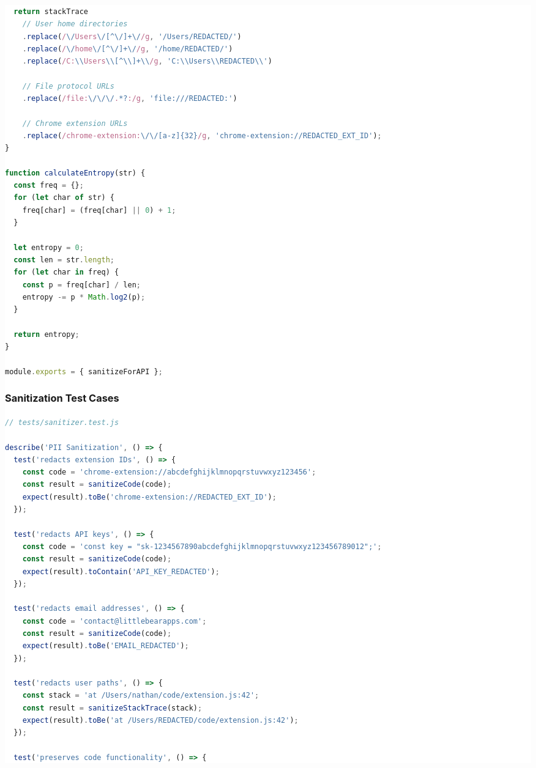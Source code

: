 ```javascript
  return stackTrace
    // User home directories
    .replace(/\/Users\/[^\/]+\//g, '/Users/REDACTED/')
    .replace(/\/home\/[^\/]+\//g, '/home/REDACTED/')
    .replace(/C:\\Users\\[^\\]+\\/g, 'C:\\Users\\REDACTED\\')

    // File protocol URLs
    .replace(/file:\/\/\/.*?:/g, 'file:///REDACTED:')

    // Chrome extension URLs
    .replace(/chrome-extension:\/\/[a-z]{32}/g, 'chrome-extension://REDACTED_EXT_ID');
}

function calculateEntropy(str) {
  const freq = {};
  for (let char of str) {
    freq[char] = (freq[char] || 0) + 1;
  }

  let entropy = 0;
  const len = str.length;
  for (let char in freq) {
    const p = freq[char] / len;
    entropy -= p * Math.log2(p);
  }

  return entropy;
}

module.exports = { sanitizeForAPI };
```

### Sanitization Test Cases

```javascript
// tests/sanitizer.test.js

describe('PII Sanitization', () => {
  test('redacts extension IDs', () => {
    const code = 'chrome-extension://abcdefghijklmnopqrstuvwxyz123456';
    const result = sanitizeCode(code);
    expect(result).toBe('chrome-extension://REDACTED_EXT_ID');
  });

  test('redacts API keys', () => {
    const code = 'const key = "sk-1234567890abcdefghijklmnopqrstuvwxyz123456789012";';
    const result = sanitizeCode(code);
    expect(result).toContain('API_KEY_REDACTED');
  });

  test('redacts email addresses', () => {
    const code = 'contact@littlebearapps.com';
    const result = sanitizeCode(code);
    expect(result).toBe('EMAIL_REDACTED');
  });

  test('redacts user paths', () => {
    const stack = 'at /Users/nathan/code/extension.js:42';
    const result = sanitizeStackTrace(stack);
    expect(result).toBe('at /Users/REDACTED/code/extension.js:42');
  });

  test('preserves code functionality', () => {
```
